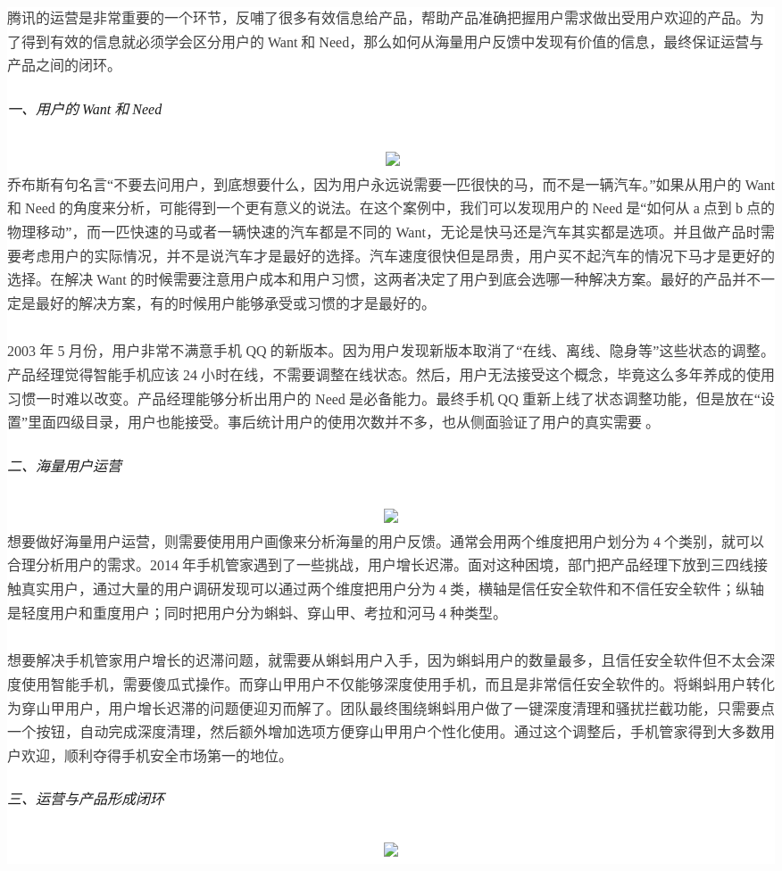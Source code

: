 <p style="margin-top: 0pt; margin-bottom: 0pt; font-size: 11pt; color: rgb(73, 73, 73); line-height: 1.75em;"><span style="font-size: 16px; font-family: 微软雅黑, &quot;Microsoft YaHei&quot;; color: rgb(63, 63, 63);">腾讯的运营是非常重要的一个环节，反哺了很多有效信息给产品，帮助产品准确把握用户需求做出受用户欢迎的产品。为了得到有效的信息就必须学会区分用户的 Want 和 Need，那么如何从海量用户反馈中发现有价值的信息，最终保证运营与产品之间的闭环。</span></p> 
<h3></h3> 
<h6 style="line-height: 1.75em;"><span style="font-size: 16px; font-family: 微软雅黑, &quot;Microsoft YaHei&quot;;">一、用户的 Want 和 Need</span>&nbsp; &nbsp; &nbsp; &nbsp;<span style="color: rgb(63, 63, 63); font-family: 微软雅黑, &quot;Microsoft YaHei&quot;; font-size: 16px;">&nbsp; &nbsp; &nbsp;</span></h6> 
<p style="margin-top: 0pt; margin-bottom: 0pt; font-size: 11pt; color: rgb(73, 73, 73); line-height: 1.75em; text-align: center;"><span style="font-size: 16px; font-family: 微软雅黑, &quot;Microsoft YaHei&quot;; color: rgb(63, 63, 63);">&nbsp;<img src="http://s0.lgstatic.com/i/image2/M01/A2/7E/CgotOV26xWyAcYoyAATcH3zJGLw381.png"></span></p> 
<p style="margin-top: 0pt; margin-bottom: 0pt; text-align: justify; font-size: 11pt; color: rgb(73, 73, 73); line-height: 1.75em;"><span style="font-size: 16px; font-family: 微软雅黑, &quot;Microsoft YaHei&quot;; color: rgb(63, 63, 63);">乔布斯有句名言“不要去问用户，到底想要什么，因为用户永远说需要一匹很快的马，而不是一辆汽车。”如果从用户的 Want 和 Need 的角度来分析，可能得到一个更有意义的说法。在这个案例中，我们可以发现用户的 Need 是“如何从 a 点到 b 点的物理移动”，而一匹快速的马或者一辆快速的汽车都是不同的 Want，无论是快马还是汽车其实都是选项。并且做产品时需要考虑用户的实际情况，并不是说汽车才是最好的选择。汽车速度很快但是昂贵，用户买不起汽车的情况下马才是更好的选择。在解决 Want 的时候需要注意用户成本和用户习惯，这两者决定了用户到底会选哪一种解决方案。最好的产品并不一定是最好的解决方案，有的时候用户能够承受或习惯的才是最好的。</span></p> 
<p style="margin-top: 0pt; margin-bottom: 0pt; text-align: justify; font-size: 11pt; color: rgb(73, 73, 73); line-height: 1.75em;"><span style="font-size: 16px; font-family: 微软雅黑, &quot;Microsoft YaHei&quot;; color: rgb(63, 63, 63);">&nbsp;</span></p> 
<p style="margin-top: 0pt; margin-bottom: 0pt; text-align: justify; font-size: 11pt; color: rgb(73, 73, 73); line-height: 1.75em;"><span style="font-size: 16px; font-family: 微软雅黑, &quot;Microsoft YaHei&quot;; color: rgb(63, 63, 63);">2003 年 5 月份，用户非常不满意手机 QQ 的新版本。因为用户发现新版本取消了“在线、离线、隐身等”这些状态的调整。产品经理觉得智能手机应该 24 小时在线，不需要调整在线状态。然后，用户无法接受这个概念，毕竟这么多年养成的使用习惯一时难以改变。产品经理能够分析出用户的 Need 是必备能力。最终手机 QQ 重新上线了状态调整功能，但是放在“设置”里面四级目录，用户也能接受。事后统计用户的使用次数并不多，也从侧面验证了用户的真实需要 。</span></p> 
<h3></h3> 
<h6 style="line-height: 1.75em;"><span style="font-size: 16px; font-family: 微软雅黑, &quot;Microsoft YaHei&quot;;">二、海量用户运营</span></h6> 
<p style="margin-top: 0pt; margin-bottom: 0pt; font-size: 11pt; color: rgb(73, 73, 73); line-height: 1.75em; text-align: center;"><span style="color: rgb(63, 63, 63); font-family: 微软雅黑, &quot;Microsoft YaHei&quot;; font-size: 16px; text-align: justify;"><img src="http://s0.lgstatic.com/i/image2/M01/A2/5E/CgoB5l26xWyAbOA6AASqp6tADQw386.png"></span></p> 
<p style="margin-top: 0pt; margin-bottom: 0pt; font-size: 11pt; color: rgb(73, 73, 73); line-height: 1.75em;"><span style="color: rgb(63, 63, 63); font-family: 微软雅黑, &quot;Microsoft YaHei&quot;; font-size: 16px; text-align: justify;">想要做好海量用户运营，则需要使用用户画像来分析海量的用户反馈。通常会用两个维度把用户划分为 4 个类别，就可以合理分析用户的需求。2014 年手机管家遇到了一些挑战，用户增长迟滞。面对这种困境，部门把产品经理下放到三四线接触真实用户，通过大量的用户调研发现可以通过两个维度把用户分为 4 类，横轴是信任安全软件和不信任安全软件；纵轴是轻度用户和重度用户；同时把用户分为蝌蚪、穿山甲、考拉和河马 4 种类型。</span></p> 
<p style="margin-top: 0pt; margin-bottom: 0pt; text-align: justify; font-size: 11pt; color: rgb(73, 73, 73); line-height: 1.75em;"><span style="font-size: 16px; font-family: 微软雅黑, &quot;Microsoft YaHei&quot;; color: rgb(63, 63, 63);">&nbsp;</span></p> 
<p style="margin-top: 0pt; margin-bottom: 0pt; text-align: justify; font-size: 11pt; color: rgb(73, 73, 73); line-height: 1.75em;"><span style="font-size: 16px; font-family: 微软雅黑, &quot;Microsoft YaHei&quot;; color: rgb(63, 63, 63);">想要解决手机管家用户增长的迟滞问题，就需要从蝌蚪用户入手，因为蝌蚪用户的数量最多，且信任安全软件但不太会深度使用智能手机，需要傻瓜式操作。而穿山甲用户不仅能够深度使用手机，而且是非常信任安全软件的。将蝌蚪用户转化为穿山甲用户，用户增长迟滞的问题便迎刃而解了。团队最终围绕蝌蚪用户做了一键深度清理和骚扰拦截功能，只需要点一个按钮，自动完成深度清理，然后额外增加选项方便穿山甲用户个性化使用。通过这个调整后，手机管家得到大多数用户欢迎，顺利夺得手机安全市场第一的地位。</span></p> 
<h3></h3> 
<h6 style="line-height: 1.75em;"><span style="font-size: 16px; font-family: 微软雅黑, &quot;Microsoft YaHei&quot;;">三、运营与产品形成闭环</span></h6> 
<p style="margin-top: 0pt; margin-bottom: 0pt; font-size: 11pt; color: rgb(73, 73, 73); line-height: 1.75em; text-align: center;"><span style="color: rgb(63, 63, 63); font-family: 微软雅黑, &quot;Microsoft YaHei&quot;; font-size: 16px; text-align: justify;"><img src="http://s0.lgstatic.com/i/image2/M01/A2/7E/CgotOV26xWyAEr_eAAITa5BADNo126.png"></span></p> 